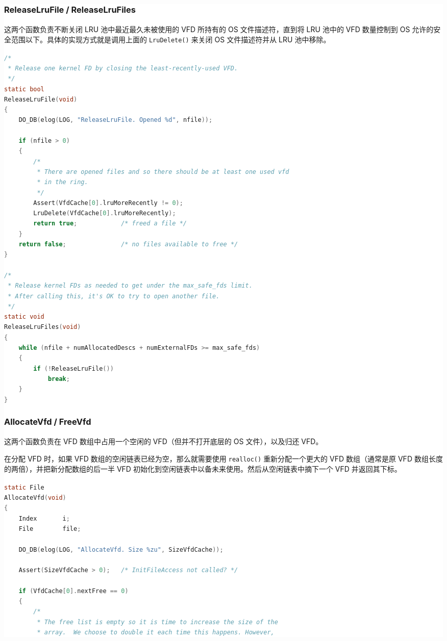 ### ReleaseLruFile / ReleaseLruFiles

这两个函数负责不断关闭 LRU 池中最近最久未被使用的 VFD 所持有的 OS 文件描述符，直到将 LRU 池中的 VFD 数量控制到 OS 允许的安全范围以下。具体的实现方式就是调用上面的 `LruDelete()` 来关闭 OS 文件描述符并从 LRU 池中移除。

```c
/*
 * Release one kernel FD by closing the least-recently-used VFD.
 */
static bool
ReleaseLruFile(void)
{
    DO_DB(elog(LOG, "ReleaseLruFile. Opened %d", nfile));

    if (nfile > 0)
    {
        /*
         * There are opened files and so there should be at least one used vfd
         * in the ring.
         */
        Assert(VfdCache[0].lruMoreRecently != 0);
        LruDelete(VfdCache[0].lruMoreRecently);
        return true;            /* freed a file */
    }
    return false;               /* no files available to free */
}

/*
 * Release kernel FDs as needed to get under the max_safe_fds limit.
 * After calling this, it's OK to try to open another file.
 */
static void
ReleaseLruFiles(void)
{
    while (nfile + numAllocatedDescs + numExternalFDs >= max_safe_fds)
    {
        if (!ReleaseLruFile())
            break;
    }
}
```

### AllocateVfd / FreeVfd

这两个函数负责在 VFD 数组中占用一个空闲的 VFD（但并不打开底层的 OS 文件），以及归还 VFD。

在分配 VFD 时，如果 VFD 数组的空闲链表已经为空，那么就需要使用 `realloc()` 重新分配一个更大的 VFD 数组（通常是原 VFD 数组长度的两倍），并把新分配数组的后一半 VFD 初始化到空闲链表中以备未来使用。然后从空闲链表中摘下一个 VFD 并返回其下标。

```c
static File
AllocateVfd(void)
{
    Index       i;
    File        file;

    DO_DB(elog(LOG, "AllocateVfd. Size %zu", SizeVfdCache));

    Assert(SizeVfdCache > 0);   /* InitFileAccess not called? */

    if (VfdCache[0].nextFree == 0)
    {
        /*
         * The free list is empty so it is time to increase the size of the
         * array.  We choose to double it each time this happens. However,
```